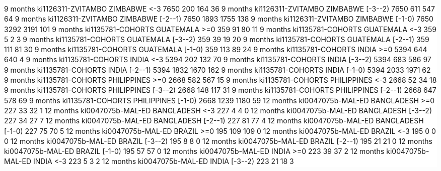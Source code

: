 9 months    ki1126311-ZVITAMBO         ZIMBABWE                       <-3         7650    200    164     36
9 months    ki1126311-ZVITAMBO         ZIMBABWE                       [-3--2)     7650    611    547     64
9 months    ki1126311-ZVITAMBO         ZIMBABWE                       [-2--1)     7650   1893   1755    138
9 months    ki1126311-ZVITAMBO         ZIMBABWE                       [-1-0)      7650   3292   3191    101
9 months    ki1135781-COHORTS          GUATEMALA                      >=0          359     91     80     11
9 months    ki1135781-COHORTS          GUATEMALA                      <-3          359      5      2      3
9 months    ki1135781-COHORTS          GUATEMALA                      [-3--2)      359     39     19     20
9 months    ki1135781-COHORTS          GUATEMALA                      [-2--1)      359    111     81     30
9 months    ki1135781-COHORTS          GUATEMALA                      [-1-0)       359    113     89     24
9 months    ki1135781-COHORTS          INDIA                          >=0         5394    644    640      4
9 months    ki1135781-COHORTS          INDIA                          <-3         5394    202    132     70
9 months    ki1135781-COHORTS          INDIA                          [-3--2)     5394    683    586     97
9 months    ki1135781-COHORTS          INDIA                          [-2--1)     5394   1832   1670    162
9 months    ki1135781-COHORTS          INDIA                          [-1-0)      5394   2033   1971     62
9 months    ki1135781-COHORTS          PHILIPPINES                    >=0         2668    582    567     15
9 months    ki1135781-COHORTS          PHILIPPINES                    <-3         2668     52     34     18
9 months    ki1135781-COHORTS          PHILIPPINES                    [-3--2)     2668    148    117     31
9 months    ki1135781-COHORTS          PHILIPPINES                    [-2--1)     2668    647    578     69
9 months    ki1135781-COHORTS          PHILIPPINES                    [-1-0)      2668   1239   1180     59
12 months   ki0047075b-MAL-ED          BANGLADESH                     >=0          227     33     32      1
12 months   ki0047075b-MAL-ED          BANGLADESH                     <-3          227      4      4      0
12 months   ki0047075b-MAL-ED          BANGLADESH                     [-3--2)      227     34     27      7
12 months   ki0047075b-MAL-ED          BANGLADESH                     [-2--1)      227     81     77      4
12 months   ki0047075b-MAL-ED          BANGLADESH                     [-1-0)       227     75     70      5
12 months   ki0047075b-MAL-ED          BRAZIL                         >=0          195    109    109      0
12 months   ki0047075b-MAL-ED          BRAZIL                         <-3          195      0      0      0
12 months   ki0047075b-MAL-ED          BRAZIL                         [-3--2)      195      8      8      0
12 months   ki0047075b-MAL-ED          BRAZIL                         [-2--1)      195     21     21      0
12 months   ki0047075b-MAL-ED          BRAZIL                         [-1-0)       195     57     57      0
12 months   ki0047075b-MAL-ED          INDIA                          >=0          223     39     37      2
12 months   ki0047075b-MAL-ED          INDIA                          <-3          223      5      3      2
12 months   ki0047075b-MAL-ED          INDIA                          [-3--2)      223     21     18      3